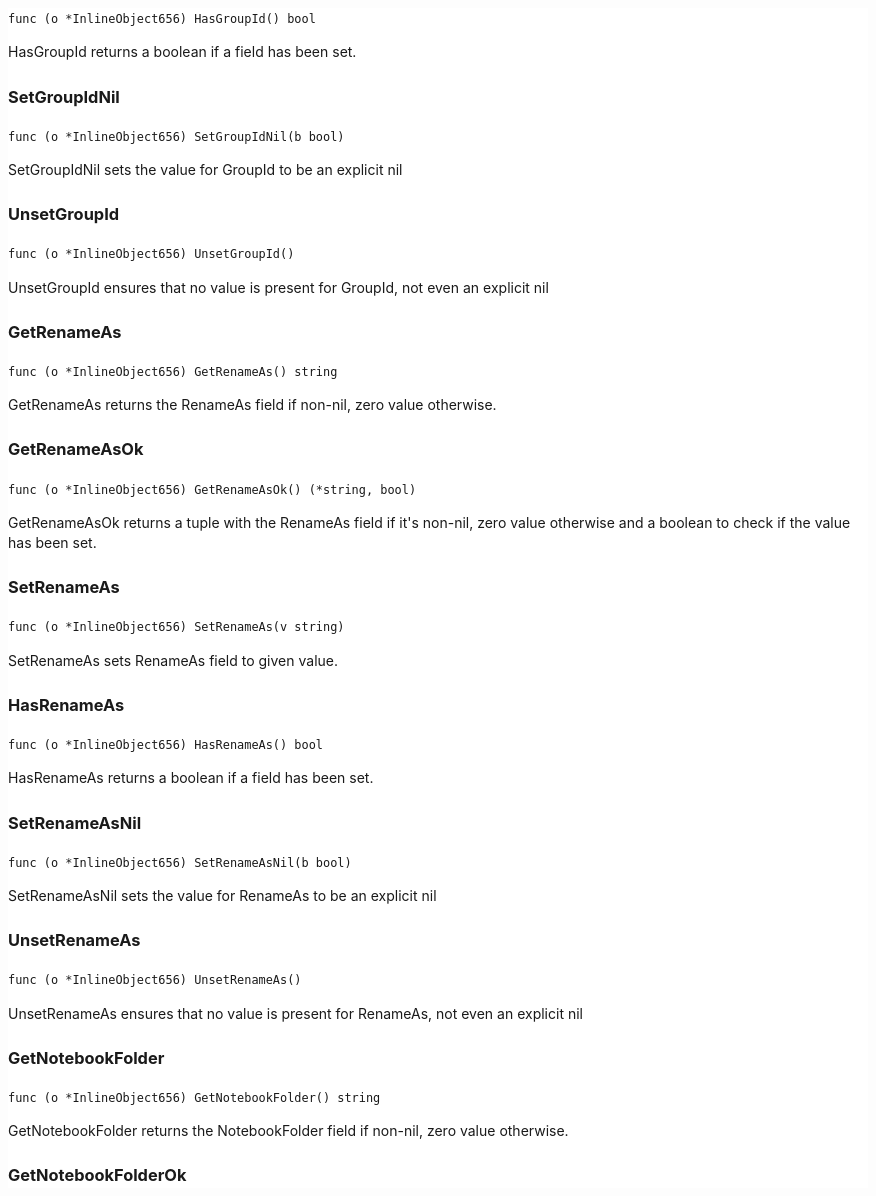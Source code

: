 `func (o *InlineObject656) HasGroupId() bool`

HasGroupId returns a boolean if a field has been set.

### SetGroupIdNil

`func (o *InlineObject656) SetGroupIdNil(b bool)`

 SetGroupIdNil sets the value for GroupId to be an explicit nil

### UnsetGroupId
`func (o *InlineObject656) UnsetGroupId()`

UnsetGroupId ensures that no value is present for GroupId, not even an explicit nil
### GetRenameAs

`func (o *InlineObject656) GetRenameAs() string`

GetRenameAs returns the RenameAs field if non-nil, zero value otherwise.

### GetRenameAsOk

`func (o *InlineObject656) GetRenameAsOk() (*string, bool)`

GetRenameAsOk returns a tuple with the RenameAs field if it's non-nil, zero value otherwise
and a boolean to check if the value has been set.

### SetRenameAs

`func (o *InlineObject656) SetRenameAs(v string)`

SetRenameAs sets RenameAs field to given value.

### HasRenameAs

`func (o *InlineObject656) HasRenameAs() bool`

HasRenameAs returns a boolean if a field has been set.

### SetRenameAsNil

`func (o *InlineObject656) SetRenameAsNil(b bool)`

 SetRenameAsNil sets the value for RenameAs to be an explicit nil

### UnsetRenameAs
`func (o *InlineObject656) UnsetRenameAs()`

UnsetRenameAs ensures that no value is present for RenameAs, not even an explicit nil
### GetNotebookFolder

`func (o *InlineObject656) GetNotebookFolder() string`

GetNotebookFolder returns the NotebookFolder field if non-nil, zero value otherwise.

### GetNotebookFolderOk
